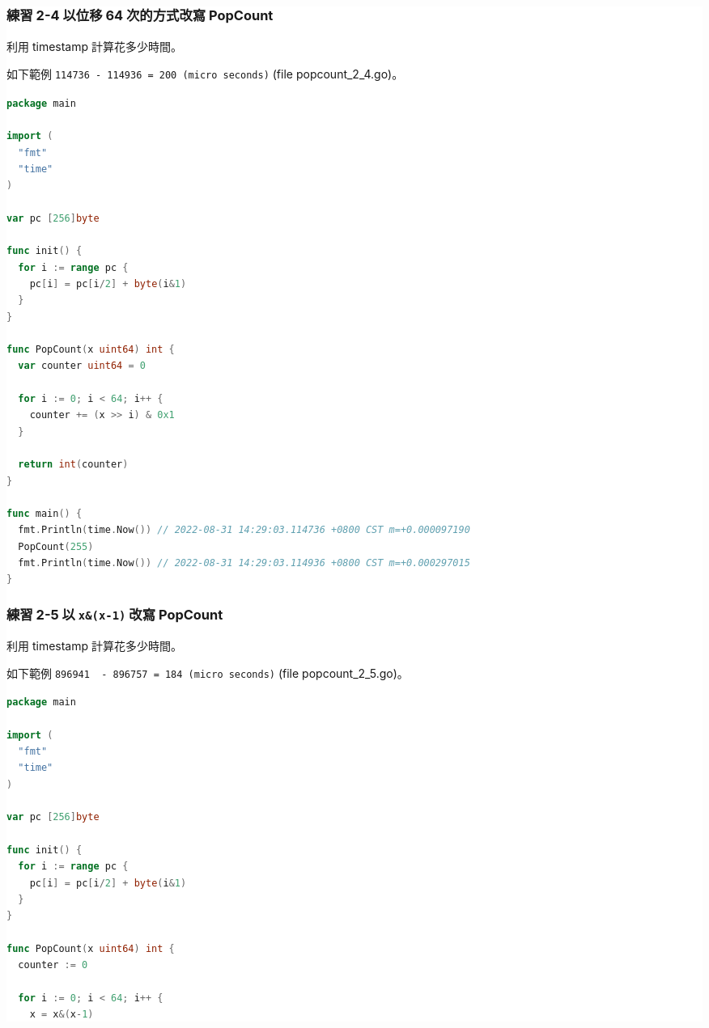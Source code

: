 ### 練習 2-4 以位移 64 次的方式改寫 PopCount

利用 timestamp 計算花多少時間。

如下範例 `114736 - 114936 = 200 (micro seconds)` (file popcount_2_4.go)。

```go
package main

import (
  "fmt"
  "time"
)

var pc [256]byte

func init() {
  for i := range pc {
    pc[i] = pc[i/2] + byte(i&1)
  }
}

func PopCount(x uint64) int {
  var counter uint64 = 0

  for i := 0; i < 64; i++ {
    counter += (x >> i) & 0x1
  }

  return int(counter)
}

func main() {
  fmt.Println(time.Now()) // 2022-08-31 14:29:03.114736 +0800 CST m=+0.000097190
  PopCount(255)
  fmt.Println(time.Now()) // 2022-08-31 14:29:03.114936 +0800 CST m=+0.000297015
}
```

### 練習 2-5 以 `x&(x-1)` 改寫 PopCount

利用 timestamp 計算花多少時間。

如下範例 `896941  - 896757 = 184 (micro seconds)` (file popcount_2_5.go)。

```go
package main

import (
  "fmt"
  "time"
)

var pc [256]byte

func init() {
  for i := range pc {
    pc[i] = pc[i/2] + byte(i&1)
  }
}

func PopCount(x uint64) int {
  counter := 0

  for i := 0; i < 64; i++ {
    x = x&(x-1)
```